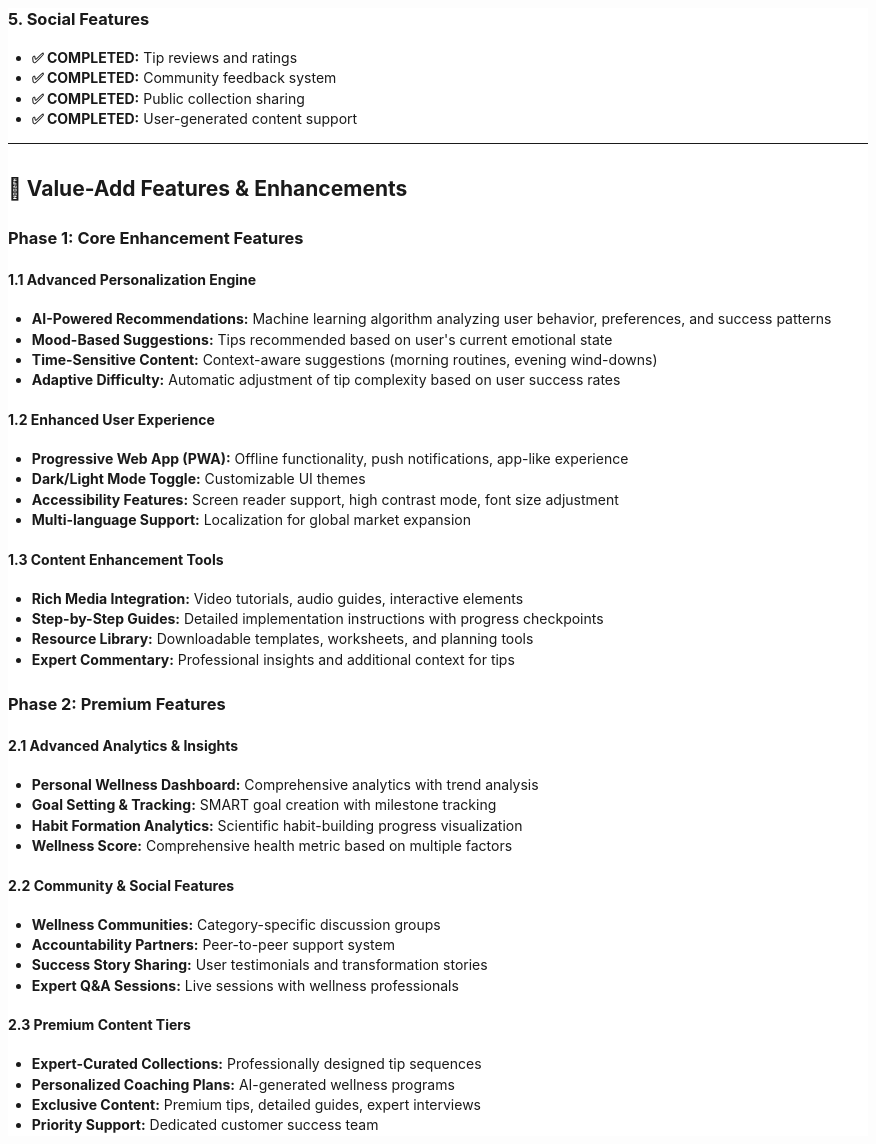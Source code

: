 ### 5. Social Features
- **✅ COMPLETED:** Tip reviews and ratings
- **✅ COMPLETED:** Community feedback system
- **✅ COMPLETED:** Public collection sharing
- **✅ COMPLETED:** User-generated content support

---

## 🚀 Value-Add Features & Enhancements

### Phase 1: Core Enhancement Features

#### 1.1 Advanced Personalization Engine
- **AI-Powered Recommendations:** Machine learning algorithm analyzing user behavior, preferences, and success patterns
- **Mood-Based Suggestions:** Tips recommended based on user's current emotional state
- **Time-Sensitive Content:** Context-aware suggestions (morning routines, evening wind-downs)
- **Adaptive Difficulty:** Automatic adjustment of tip complexity based on user success rates

#### 1.2 Enhanced User Experience
- **Progressive Web App (PWA):** Offline functionality, push notifications, app-like experience
- **Dark/Light Mode Toggle:** Customizable UI themes
- **Accessibility Features:** Screen reader support, high contrast mode, font size adjustment
- **Multi-language Support:** Localization for global market expansion

#### 1.3 Content Enhancement Tools
- **Rich Media Integration:** Video tutorials, audio guides, interactive elements
- **Step-by-Step Guides:** Detailed implementation instructions with progress checkpoints
- **Resource Library:** Downloadable templates, worksheets, and planning tools
- **Expert Commentary:** Professional insights and additional context for tips

### Phase 2: Premium Features

#### 2.1 Advanced Analytics & Insights
- **Personal Wellness Dashboard:** Comprehensive analytics with trend analysis
- **Goal Setting & Tracking:** SMART goal creation with milestone tracking
- **Habit Formation Analytics:** Scientific habit-building progress visualization
- **Wellness Score:** Comprehensive health metric based on multiple factors

#### 2.2 Community & Social Features
- **Wellness Communities:** Category-specific discussion groups
- **Accountability Partners:** Peer-to-peer support system
- **Success Story Sharing:** User testimonials and transformation stories
- **Expert Q&A Sessions:** Live sessions with wellness professionals

#### 2.3 Premium Content Tiers
- **Expert-Curated Collections:** Professionally designed tip sequences
- **Personalized Coaching Plans:** AI-generated wellness programs
- **Exclusive Content:** Premium tips, detailed guides, expert interviews
- **Priority Support:** Dedicated customer success team
